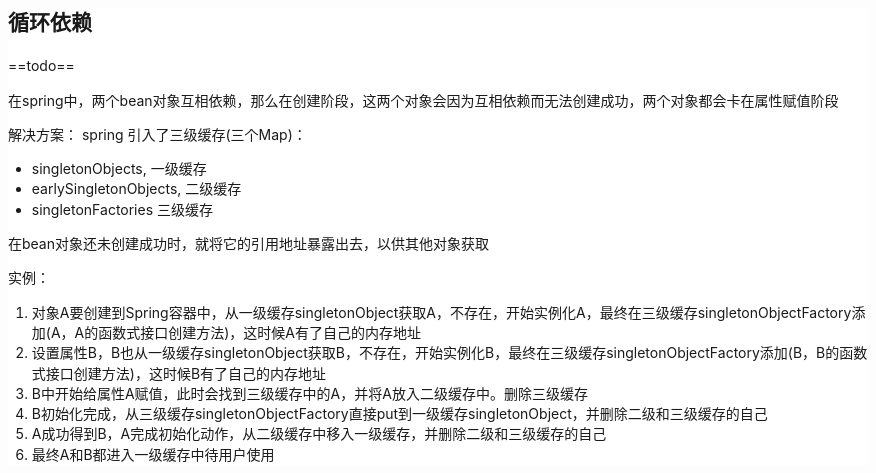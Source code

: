 ## 循环依赖

==todo==

在spring中，两个bean对象互相依赖，那么在创建阶段，这两个对象会因为互相依赖而无法创建成功，两个对象都会卡在属性赋值阶段

解决方案： spring 引入了三级缓存(三个Map)：

- singletonObjects,  一级缓存
- earlySingletonObjects,  二级缓存
- singletonFactories 三级缓存

在bean对象还未创建成功时，就将它的引用地址暴露出去，以供其他对象获取

实例：

1. 对象A要创建到Spring容器中，从一级缓存singletonObject获取A，不存在，开始实例化A，最终在三级缓存singletonObjectFactory添加(A，A的函数式接口创建方法)，这时候A有了自己的内存地址
2. 设置属性B，B也从一级缓存singletonObject获取B，不存在，开始实例化B，最终在三级缓存singletonObjectFactory添加(B，B的函数式接口创建方法)，这时候B有了自己的内存地址
3. B中开始给属性A赋值，此时会找到三级缓存中的A，并将A放入二级缓存中。删除三级缓存
4. B初始化完成，从三级缓存singletonObjectFactory直接put到一级缓存singletonObject，并删除二级和三级缓存的自己
5. A成功得到B，A完成初始化动作，从二级缓存中移入一级缓存，并删除二级和三级缓存的自己
6. 最终A和B都进入一级缓存中待用户使用
